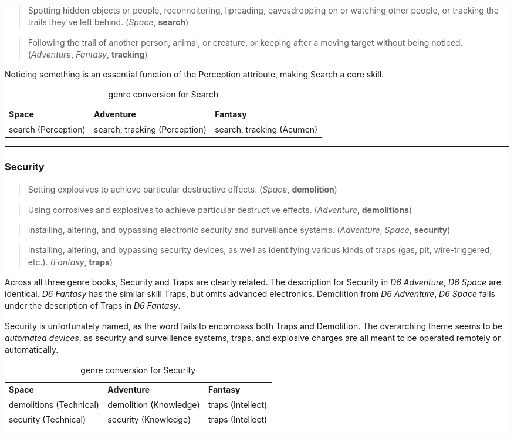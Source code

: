 > Spotting hidden objects or people, reconnoitering, lipreading,
> eavesdropping on or watching other people, or tracking the trails
> they've left behind. (*Space*, **search**)

> Following the trail of another person, animal, or creature, or
> keeping after a moving target without being noticed. (*Adventure*,
> *Fantasy*, **tracking**)

Noticing something is an essential function of the Perception attribute, making
Search a core skill.

<table>
<caption>genre conversion for Search</caption>
<tr><td><strong>Space</strong></td><td><strong>Adventure</strong></td><td><strong>Fantasy</strong></td></tr>
<tr><td>search (Perception)</td><td>search, tracking (Perception)</td><td>search, tracking (Acumen)</td></tr>
</table>

---

<h3 id="security">Security</h3>

> Setting explosives to achieve particular destructive effects.
> (*Space*, **demolition**)

> Using corrosives and explosives to achieve particular destructive
> effects. (*Adventure*, **demolitions**)

> Installing, altering, and bypassing electronic security and
> surveillance systems. (*Adventure*, *Space*, **security**)

> Installing, altering, and bypassing security devices, as well as
> identifying various kinds of traps (gas, pit, wire-triggered, etc.).
> (*Fantasy*, **traps**)

Across all three genre books, Security and Traps are clearly related. The
description for Security in *D6 Adventure*, *D6 Space* are identical.
*D6 Fantasy* has the similar skill Traps, but omits advanced electronics.
Demolition from *D6 Adventure*, *D6 Space* falls under the description of Traps
in *D6 Fantasy*.

Security is unfortunately named, as the word fails to encompass both Traps and
Demolition. The overarching theme seems to be *automated devices*, as security
and surveillence systems, traps, and explosive charges are all meant to be
operated remotely or automatically.

<table>
<caption>genre conversion for Security</caption>
<tr><td><strong>Space</strong></td><td><strong>Adventure</strong></td><td><strong>Fantasy</strong></td></tr>
<tr><td>demolitions (Technical)</td><td>demolition (Knowledge)</td><td>traps (Intellect)</td></tr>
<tr><td>security (Technical)</td><td>security (Knowledge)</td><td>traps (Intellect)</td></tr>
</table>

---
